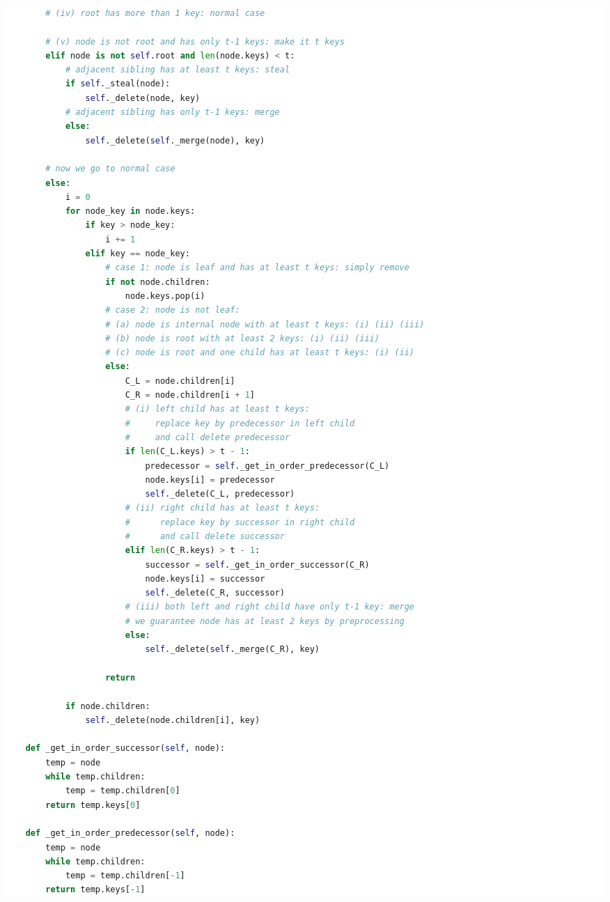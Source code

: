 ```python
        # (iv) root has more than 1 key: normal case
        
        # (v) node is not root and has only t-1 keys: make it t keys
        elif node is not self.root and len(node.keys) < t:                    
            # adjacent sibling has at least t keys: steal
            if self._steal(node):
                self._delete(node, key)
            # adjacent sibling has only t-1 keys: merge 
            else:
                self._delete(self._merge(node), key)
        
        # now we go to normal case
        else:
            i = 0
            for node_key in node.keys:
                if key > node_key:
                    i += 1
                elif key == node_key:
                    # case 1: node is leaf and has at least t keys: simply remove
                    if not node.children:
                        node.keys.pop(i)
                    # case 2: node is not leaf:
                    # (a) node is internal node with at least t keys: (i) (ii) (iii)
                    # (b) node is root with at least 2 keys: (i) (ii) (iii)
                    # (c) node is root and one child has at least t keys: (i) (ii)
                    else:
                        C_L = node.children[i]
                        C_R = node.children[i + 1]
                        # (i) left child has at least t keys: 
                        #     replace key by predecessor in left child 
                        #     and call delete predecessor
                        if len(C_L.keys) > t - 1:
                            predecessor = self._get_in_order_predecessor(C_L)
                            node.keys[i] = predecessor
                            self._delete(C_L, predecessor)
                        # (ii) right child has at least t keys: 
                        #      replace key by successor in right child 
                        #      and call delete successor
                        elif len(C_R.keys) > t - 1:
                            successor = self._get_in_order_successor(C_R)
                            node.keys[i] = successor
                            self._delete(C_R, successor)
                        # (iii) both left and right child have only t-1 key: merge 
                        # we guarantee node has at least 2 keys by preprocessing
                        else:
                            self._delete(self._merge(C_R), key)                    

                    return
           
            if node.children:
                self._delete(node.children[i], key)
    
    def _get_in_order_successor(self, node):
        temp = node
        while temp.children:
            temp = temp.children[0]
        return temp.keys[0]

    def _get_in_order_predecessor(self, node):
        temp = node
        while temp.children:
            temp = temp.children[-1]
        return temp.keys[-1]
```